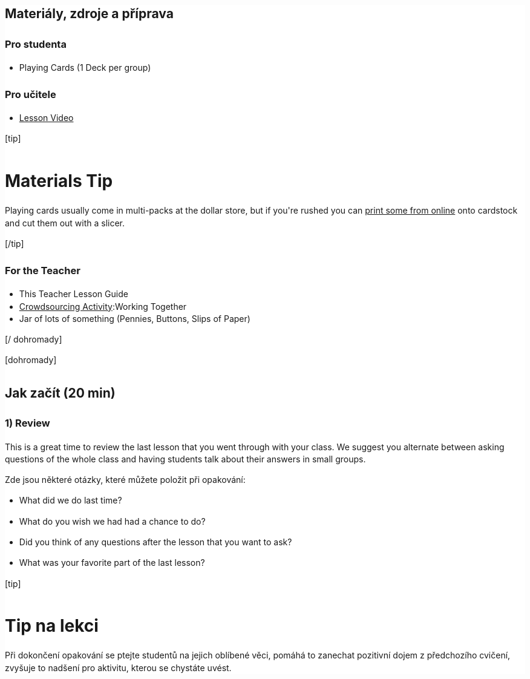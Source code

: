 ## Materiály, zdroje a příprava

### Pro studenta

  * Playing Cards (1 Deck per group)

### Pro učitele

  * [Lesson Video](http://youtu.be/UXCaokAHN1U?list=PL2DhNKNdmOtpGJ79ZYYttiEmc-1Aq8hxm)

[tip]

# Materials Tip

Playing cards usually come in multi-packs at the dollar store, but if you're rushed you can [print some from online](http://printerprojects.com/playingcards/deck.html) onto cardstock and cut them out with a slicer.

[/tip]

### For the Teacher

  * This Teacher Lesson Guide
  * [Crowdsourcing Activity](Activity19-Crowdsourcing.pdf):Working Together
  * Jar of lots of something (Pennies, Buttons, Slips of Paper)

[/ dohromady]

[dohromady]

## Jak začít (20 min)

### <a name="Review"></a> 1) Review

This is a great time to review the last lesson that you went through with your class. We suggest you alternate between asking questions of the whole class and having students talk about their answers in small groups.

Zde jsou některé otázky, které můžete položit při opakování:

  * What did we do last time?

  * What do you wish we had had a chance to do?

  * Did you think of any questions after the lesson that you want to ask?

  * What was your favorite part of the last lesson?

[tip]

# Tip na lekci

Při dokončení opakování se ptejte studentů na jejich oblíbené věci, pomáhá to zanechat pozitivní dojem z předchozího cvičení, zvyšuje to nadšení pro aktivitu, kterou se chystáte uvést.
